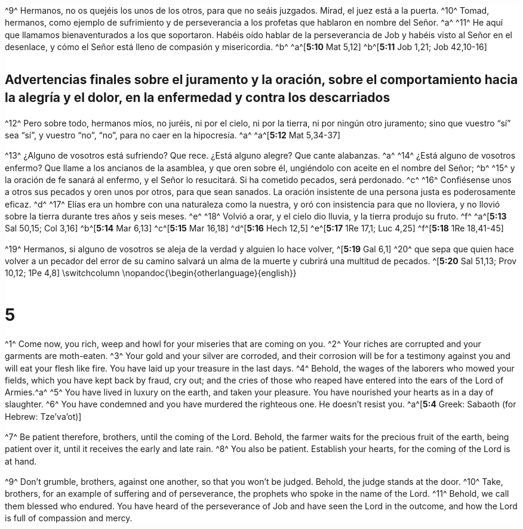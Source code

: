 ^9^ Hermanos, no os quejéis los unos de los otros, para que no seáis juzgados. Mirad, el juez está a la puerta. ^10^ Tomad, hermanos, como ejemplo de sufrimiento y de perseverancia a los profetas que hablaron en nombre del Señor. ^a^ ^11^ He aquí que llamamos bienaventurados a los que soportaron. Habéis oído hablar de la perseverancia de Job y habéis visto al Señor en el desenlace, y cómo el Señor está lleno de compasión y misericordia. ^b^
^a^[**5:10** Mat 5,12] ^b^[**5:11** Job 1,21; Job 42,10-16]

## Advertencias finales sobre el juramento y la oración, sobre el comportamiento hacia la alegría y el dolor, en la enfermedad y contra los descarriados
^12^ Pero sobre todo, hermanos míos, no juréis, ni por el cielo, ni por la tierra, ni por ningún otro juramento; sino que vuestro “sí” sea “sí”, y vuestro “no”, “no”, para no caer en la hipocresía. ^a^
^a^[**5:12** Mat 5,34-37]

^13^ ¿Alguno de vosotros está sufriendo? Que rece. ¿Está alguno alegre? Que cante alabanzas. ^a^ ^14^ ¿Está alguno de vosotros enfermo? Que llame a los ancianos de la asamblea, y que oren sobre él, ungiéndolo con aceite en el nombre del Señor; ^b^ ^15^ y la oración de fe sanará al enfermo, y el Señor lo resucitará. Si ha cometido pecados, será perdonado. ^c^ ^16^ Confiésense unos a otros sus pecados y oren unos por otros, para que sean sanados. La oración insistente de una persona justa es poderosamente eficaz. ^d^ ^17^ Elías era un hombre con una naturaleza como la nuestra, y oró con insistencia para que no lloviera, y no llovió sobre la tierra durante tres años y seis meses. ^e^ ^18^ Volvió a orar, y el cielo dio lluvia, y la tierra produjo su fruto. ^f^
^a^[**5:13** Sal 50,15; Col 3,16] ^b^[**5:14** Mar 6,13] ^c^[**5:15** Mar 16,18] ^d^[**5:16** Hech 12,5] ^e^[**5:17** 1Re 17,1; Luc 4,25] ^f^[**5:18** 1Re 18,41-45]

^19^ Hermanos, si alguno de vosotros se aleja de la verdad y alguien lo hace volver, ^[**5:19** Gal 6,1] ^20^ que sepa que quien hace volver a un pecador del error de su camino salvará un alma de la muerte y cubrirá una multitud de pecados. ^[**5:20** Sal 51,13; Prov 10,12; 1Pe 4,8]
\switchcolumn
\nopandoc{\begin{otherlanguage}{english}}

# 5
^1^ Come now, you rich, weep and howl for your miseries that are coming on you. ^2^ Your riches are corrupted and your garments are moth-eaten. ^3^ Your gold and your silver are corroded, and their corrosion will be for a testimony against you and will eat your flesh like fire. You have laid up your treasure in the last days. ^4^ Behold, the wages of the laborers who mowed your fields, which you have kept back by fraud, cry out; and the cries of those who reaped have entered into the ears of the Lord of Armies.^a^ ^5^ You have lived in luxury on the earth, and taken your pleasure. You have nourished your hearts as in a day of slaughter. ^6^ You have condemned and you have murdered the righteous one. He doesn’t resist you. 
^a^[**5:4** Greek: Sabaoth (for Hebrew: Tze’va’ot)]

^7^ Be patient therefore, brothers, until the coming of the Lord. Behold, the farmer waits for the precious fruit of the earth, being patient over it, until it receives the early and late rain. ^8^ You also be patient. Establish your hearts, for the coming of the Lord is at hand. 

^9^ Don’t grumble, brothers, against one another, so that you won’t be judged. Behold, the judge stands at the door. ^10^ Take, brothers, for an example of suffering and of perseverance, the prophets who spoke in the name of the Lord. ^11^ Behold, we call them blessed who endured. You have heard of the perseverance of Job and have seen the Lord in the outcome, and how the Lord is full of compassion and mercy. 
